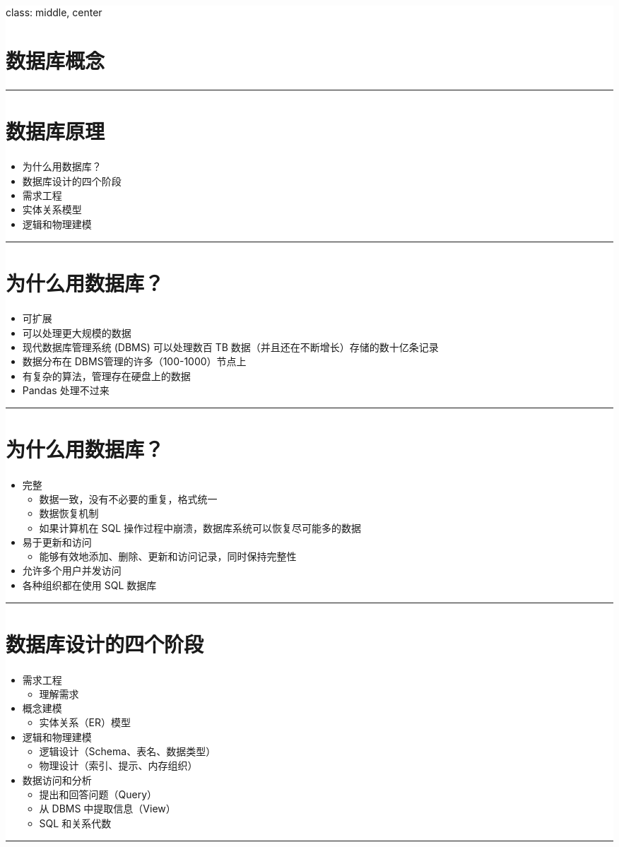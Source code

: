 class: middle, center

# 数据库概念

---
# 数据库原理

- 为什么用数据库？
- 数据库设计的四个阶段
- 需求工程
- 实体关系模型
- 逻辑和物理建模

---
# 为什么用数据库？
- 可扩展
- 可以处理更大规模的数据
- 现代数据库管理系统 (DBMS) 可以处理数百 TB 数据（并且还在不断增长）存储的数十亿条记录
- 数据分布在 DBMS管理的许多（100-1000）节点上
- 有复杂的算法，管理存在硬盘上的数据
- Pandas 处理不过来

---
# 为什么用数据库？
- 完整
  - 数据一致，没有不必要的重复，格式统一
  - 数据恢复机制
  - 如果计算机在 SQL 操作过程中崩溃，数据库系统可以恢复尽可能多的数据
- 易于更新和访问
  - 能够有效地添加、删除、更新和访问记录，同时保持完整性
- 允许多个用户并发访问
- 各种组织都在使用 SQL 数据库

---
# 数据库设计的四个阶段

- 需求工程
  - 理解需求
- 概念建模
  - 实体关系（ER）模型
- 逻辑和物理建模
  - 逻辑设计（Schema、表名、数据类型）
  - 物理设计（索引、提示、内存组织）
- 数据访问和分析
  - 提出和回答问题（Query）
  - 从 DBMS 中提取信息（View）
  - SQL 和关系代数

---